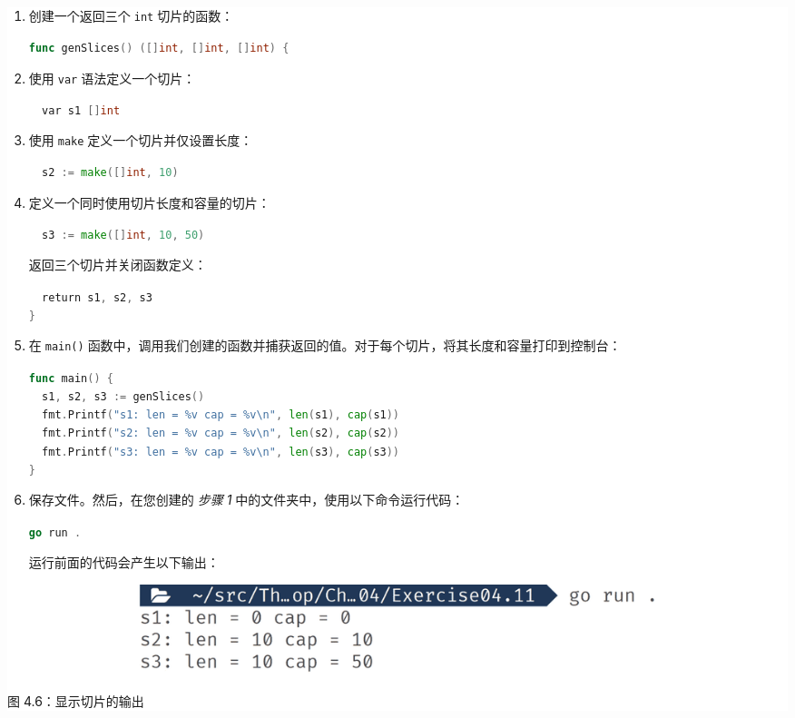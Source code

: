 1.  创建一个返回三个 `int` 切片的函数：

    ```go
    func genSlices() ([]int, []int, []int) {
    ```

1.  使用 `var` 语法定义一个切片：

    ```go
      var s1 []int
    ```

1.  使用 `make` 定义一个切片并仅设置长度：

    ```go
      s2 := make([]int, 10)
    ```

1.  定义一个同时使用切片长度和容量的切片：

    ```go
      s3 := make([]int, 10, 50)
    ```

    返回三个切片并关闭函数定义：

    ```go
      return s1, s2, s3
    }
    ```

1.  在 `main()` 函数中，调用我们创建的函数并捕获返回的值。对于每个切片，将其长度和容量打印到控制台：

    ```go
    func main() {
      s1, s2, s3 := genSlices()
      fmt.Printf("s1: len = %v cap = %v\n", len(s1), cap(s1))
      fmt.Printf("s2: len = %v cap = %v\n", len(s2), cap(s2))
      fmt.Printf("s3: len = %v cap = %v\n", len(s3), cap(s3))
    }
    ```

1.  保存文件。然后，在您创建的 *步骤 1* 中的文件夹中，使用以下命令运行代码：

    ```go
    go run .
    ```

    运行前面的代码会产生以下输出：

![图 4.6：显示切片的输出](img/B14177_04_06.jpg)

图 4.6：显示切片的输出

